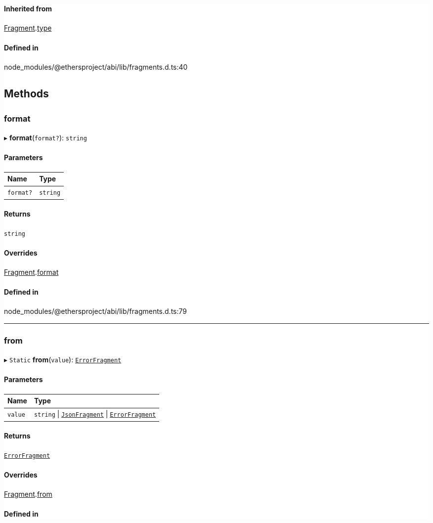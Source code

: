 #### Inherited from

[Fragment](verida_web3._internal_.Fragment.md).[type](verida_web3._internal_.Fragment.md#type)

#### Defined in

node_modules/@ethersproject/abi/lib/fragments.d.ts:40

## Methods

### format

▸ **format**(`format?`): `string`

#### Parameters

| Name | Type |
| :------ | :------ |
| `format?` | `string` |

#### Returns

`string`

#### Overrides

[Fragment](verida_web3._internal_.Fragment.md).[format](verida_web3._internal_.Fragment.md#format)

#### Defined in

node_modules/@ethersproject/abi/lib/fragments.d.ts:79

___

### from

▸ `Static` **from**(`value`): [`ErrorFragment`](verida_web3._internal_.ErrorFragment.md)

#### Parameters

| Name | Type |
| :------ | :------ |
| `value` | `string` \| [`JsonFragment`](../interfaces/verida_web3._internal_.JsonFragment.md) \| [`ErrorFragment`](verida_web3._internal_.ErrorFragment.md) |

#### Returns

[`ErrorFragment`](verida_web3._internal_.ErrorFragment.md)

#### Overrides

[Fragment](verida_web3._internal_.Fragment.md).[from](verida_web3._internal_.Fragment.md#from)

#### Defined in
